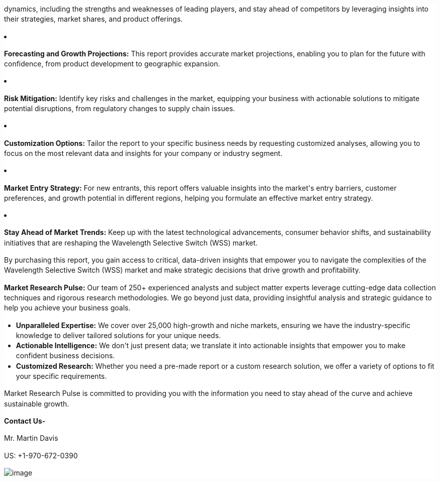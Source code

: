 dynamics, including the strengths and weaknesses of leading players, and stay ahead of competitors by leveraging insights into their strategies, market shares, and product offerings.</p></li><li><p><strong>Forecasting and Growth Projections:</strong> This report provides accurate market projections, enabling you to plan for the future with confidence, from product development to geographic expansion.</p></li><li><p><strong>Risk Mitigation:</strong> Identify key risks and challenges in the market, equipping your business with actionable solutions to mitigate potential disruptions, from regulatory changes to supply chain issues.</p></li><li><p><strong>Customization Options:</strong> Tailor the report to your specific business needs by requesting customized analyses, allowing you to focus on the most relevant data and insights for your company or industry segment.</p></li><li><p><strong>Market Entry Strategy:</strong> For new entrants, this report offers valuable insights into the market's entry barriers, customer preferences, and growth potential in different regions, helping you formulate an effective market entry strategy.</p></li><li><p><strong>Stay Ahead of Market Trends:</strong> Keep up with the latest technological advancements, consumer behavior shifts, and sustainability initiatives that are reshaping the Wavelength Selective Switch (WSS) market.</p></li></ol><p>By purchasing this report, you gain access to critical, data-driven insights that empower you to navigate the complexities of the Wavelength Selective Switch (WSS) market and make strategic decisions that drive growth and profitability.</p><p><strong>Market Research Pulse:</strong>&nbsp;Our team of 250+ experienced analysts and subject matter experts leverage cutting-edge data collection techniques and rigorous research methodologies. We go beyond just data, providing insightful analysis and strategic guidance to help you achieve your business goals.</p><ul><li><strong>Unparalleled Expertise:</strong>&nbsp;We cover over 25,000 high-growth and niche markets, ensuring we have the industry-specific knowledge to deliver tailored solutions for your unique needs.</li><li><strong>Actionable Intelligence:</strong>&nbsp;We don't just present data; we translate it into actionable insights that empower you to make confident business decisions.</li><li><strong>Customized Research:</strong>&nbsp;Whether you need a pre-made report or a custom research solution, we offer a variety of options to fit your specific requirements.</li></ul><p>Market Research Pulse is committed to providing you with the information you need to stay ahead of the curve and achieve sustainable growth.</p><p><strong>Contact Us-</strong></p><p>Mr. Martin Davis</p><p>US: +1-970-672-0390</p>
![image](https://github.com/user-attachments/assets/1144872b-4520-45fc-9f19-0d36195e6629)

